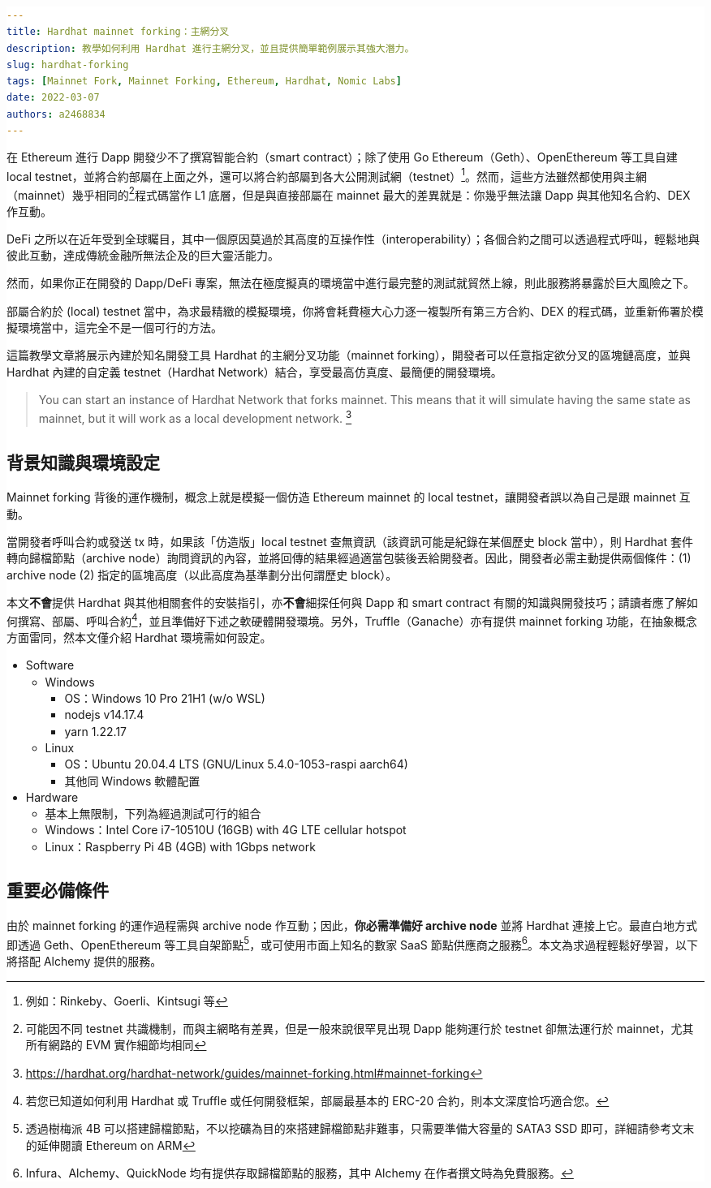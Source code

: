 ```yaml
---
title: Hardhat mainnet forking：主網分叉
description: 教學如何利用 Hardhat 進行主網分叉，並且提供簡單範例展示其強大潛力。
slug: hardhat-forking
tags: [Mainnet Fork, Mainnet Forking, Ethereum, Hardhat, Nomic Labs]
date: 2022-03-07
authors: a2468834
---
```


在 Ethereum 進行 Dapp 開發少不了撰寫智能合約（smart contract）；除了使用 Go Ethereum（Geth）、OpenEthereum 等工具自建 local testnet，並將合約部屬在上面之外，還可以將合約部屬到各大公開測試網（testnet）[^1]。然而，這些方法雖然都使用與主網（mainnet）幾乎相同的[^2]程式碼當作 L1 底層，但是與直接部屬在 mainnet 最大的差異就是：你幾乎無法讓 Dapp 與其他知名合約、DEX 作互動。

DeFi 之所以在近年受到全球矚目，其中一個原因莫過於其高度的互操作性（interoperability）；各個合約之間可以透過程式呼叫，輕鬆地與彼此互動，達成傳統金融所無法企及的巨大靈活能力。

然而，如果你正在開發的 Dapp/DeFi 專案，無法在極度擬真的環境當中進行最完整的測試就貿然上線，則此服務將暴露於巨大風險之下。

部屬合約於 (local) testnet 當中，為求最精緻的模擬環境，你將會耗費極大心力逐一複製所有第三方合約、DEX 的程式碼，並重新佈署於模擬環境當中，這完全不是一個可行的方法。

這篇教學文章將展示內建於知名開發工具 Hardhat 的主網分叉功能（mainnet forking），開發者可以任意指定欲分叉的區塊鏈高度，並與 Hardhat 內建的自定義 testnet（Hardhat Network）結合，享受最高仿真度、最簡便的開發環境。

> You can start an instance of Hardhat Network that forks mainnet. This means that it will simulate having the same state as mainnet, but it will work as a local development network. [^3]

[^1]: 例如：Rinkeby、Goerli、Kintsugi 等
[^2]: 可能因不同 testnet 共識機制，而與主網略有差異，但是一般來說很罕見出現 Dapp 能夠運行於 testnet 卻無法運行於 mainnet，尤其所有網路的 EVM 實作細節均相同
[^3]: https://hardhat.org/hardhat-network/guides/mainnet-forking.html#mainnet-forking



背景知識與環境設定
---
Mainnet forking 背後的運作機制，概念上就是模擬一個仿造 Ethereum mainnet 的 local testnet，讓開發者誤以為自己是跟 mainnet 互動。

當開發者呼叫合約或發送 tx 時，如果該「仿造版」local testnet 查無資訊（該資訊可能是紀錄在某個歷史 block 當中），則 Hardhat 套件轉向歸檔節點（archive node）詢問資訊的內容，並將回傳的結果經過適當包裝後丟給開發者。因此，開發者必需主動提供兩個條件：(1) archive node (2) 指定的區塊高度（以此高度為基準劃分出何謂歷史 block）。

本文**不會**提供 Hardhat 與其他相關套件的安裝指引，亦**不會**細探任何與 Dapp 和 smart contract 有關的知識與開發技巧；請讀者應了解如何撰寫、部屬、呼叫合約[^4]，並且準備好下述之軟硬體開發環境。另外，Truffle（Ganache）亦有提供 mainnet forking 功能，在抽象概念方面雷同，然本文僅介紹 Hardhat 環境需如何設定。

- Software
  - Windows
    - OS：Windows 10 Pro 21H1 (w/o WSL)
    - nodejs v14.17.4
    - yarn 1.22.17
  - Linux
    - OS：Ubuntu 20.04.4 LTS (GNU/Linux 5.4.0-1053-raspi aarch64)
    - 其他同 Windows 軟體配置
- Hardware
  - 基本上無限制，下列為經過測試可行的組合
  - Windows：Intel Core i7-10510U (16GB) with 4G LTE cellular hotspot
  - Linux：Raspberry Pi 4B (4GB) with 1Gbps network

[^4]: 若您已知道如何利用 Hardhat 或 Truffle 或任何開發框架，部屬最基本的 ERC-20 合約，則本文深度恰巧適合您。



重要必備條件
---
由於 mainnet forking 的運作過程需與 archive node 作互動；因此，**你必需準備好 archive node** 並將 Hardhat 連接上它。最直白地方式即透過 Geth、OpenEthereum 等工具自架節點[^5]，或可使用市面上知名的數家 SaaS 節點供應商之服務[^6]。本文為求過程輕鬆好學習，以下將搭配 Alchemy 提供的服務。


[^5]: 透過樹梅派 4B 可以搭建歸檔節點，不以挖礦為目的來搭建歸檔節點非難事，只需要準備大容量的 SATA3 SSD 即可，詳細請參考文末的延伸閱讀 Ethereum on ARM
[^6]: Infura、Alchemy、QuickNode 均有提供存取歸檔節點的服務，其中 Alchemy 在作者撰文時為免費服務。
[^7]: 有興趣的讀者請參見這個連結 https://hardhat.org/hardhat-network/reference/#accounts
[^8]: 有省略一些與本文無關的檔案與資料夾
[^9]: https://hardhat.org/hardhat-network/reference/#hardhat-impersonateaccount